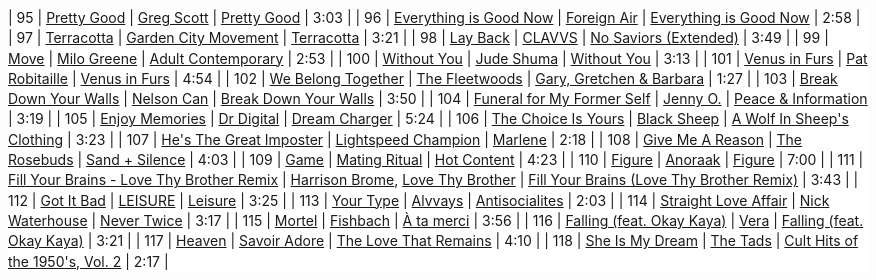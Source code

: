 | 95 | [Pretty Good](https://open.spotify.com/track/7vX6GBqt8QvccLPxlTRTOr) | [Greg Scott](https://open.spotify.com/artist/5bBHo5g4F9R3WQoMcw3r80) | [Pretty Good](https://open.spotify.com/album/5198pFYaJkk7QG9pX8Pdcd) | 3:03 |
| 96 | [Everything is Good Now](https://open.spotify.com/track/4zEduaIPalYkHKDykfnTcz) | [Foreign Air](https://open.spotify.com/artist/5ApQnMT6oR8eLguf24xb9S) | [Everything is Good Now](https://open.spotify.com/album/3WlLzAsK3BbcTgKYKIKzTF) | 2:58 |
| 97 | [Terracotta](https://open.spotify.com/track/7Lvvp399wViIMJqpsp7u84) | [Garden City Movement](https://open.spotify.com/artist/3HrczLBDJXJu6dJWEMbKHa) | [Terracotta](https://open.spotify.com/album/6mZfj5sZK3vKw4YlmzGTTa) | 3:21 |
| 98 | [Lay Back](https://open.spotify.com/track/4yfRUMGrinre48r8Qn4xAt) | [CLAVVS](https://open.spotify.com/artist/2JcWOIfDeHESCg42COyDy1) | [No Saviors \(Extended\)](https://open.spotify.com/album/2zUsbft0MRoEpVvEGtnk4Z) | 3:49 |
| 99 | [Move](https://open.spotify.com/track/4gvGWViMhlHeyalib89q7m) | [Milo Greene](https://open.spotify.com/artist/5euJsEvfrlfhYDorMR40OF) | [Adult Contemporary](https://open.spotify.com/album/1bp1eHe1LOMeCYLRMvnex3) | 2:53 |
| 100 | [Without You](https://open.spotify.com/track/0aUcxlkoe74jjFuAkkQzGa) | [Jude Shuma](https://open.spotify.com/artist/3CkNneXMjQdZ3cMGYLfWke) | [Without You](https://open.spotify.com/album/4krGVtCnb573ea58cakbrF) | 3:13 |
| 101 | [Venus in Furs](https://open.spotify.com/track/5fQ3ktCdIfpanj7DxwiLQw) | [Pat Robitaille](https://open.spotify.com/artist/4vex3nEkXUqeE0NFDgOVkd) | [Venus in Furs](https://open.spotify.com/album/1zZhGUDYywH7xL3AiUtVAO) | 4:54 |
| 102 | [We Belong Together](https://open.spotify.com/track/4fAwG71BtzYurdd4dK7eOy) | [The Fleetwoods](https://open.spotify.com/artist/673J686eeEXMYJorgQ70lX) | [Gary, Gretchen & Barbara](https://open.spotify.com/album/1uTsWkqxbrby3DPxFrtsz3) | 1:27 |
| 103 | [Break Down Your Walls](https://open.spotify.com/track/3r6nuiebZxOtdd9tKhZ5SV) | [Nelson Can](https://open.spotify.com/artist/5pYHnsao4ARhkpGvHGTgHP) | [Break Down Your Walls](https://open.spotify.com/album/394y4PSlptJev10v7f2Ozz) | 3:50 |
| 104 | [Funeral for My Former Self](https://open.spotify.com/track/3dAMYtuPnBQUQTyXWqr1R9) | [Jenny O.](https://open.spotify.com/artist/6zVybwDdah9DCynv4QOhU0) | [Peace & Information](https://open.spotify.com/album/6M6rpjgcFLAHqWXztnY4uM) | 3:19 |
| 105 | [Enjoy Memories](https://open.spotify.com/track/5Wspo6kkj44xqhKYkqkP72) | [Dr Digital](https://open.spotify.com/artist/0mv8n9vO5mmApUvyS3Z1aZ) | [Dream Charger](https://open.spotify.com/album/4rMq6aP8P0CIzwoz8ohwIE) | 5:24 |
| 106 | [The Choice Is Yours](https://open.spotify.com/track/1I1ycyokEiLqNHeRR3c63i) | [Black Sheep](https://open.spotify.com/artist/0NnCgUxhtWt1yBtpDyvFQf) | [A Wolf In Sheep's Clothing](https://open.spotify.com/album/4tIQR0m3PPwybQ32P256IO) | 3:23 |
| 107 | [He's The Great Imposter](https://open.spotify.com/track/0UEZAnopt9jOIT6j2KyyGc) | [Lightspeed Champion](https://open.spotify.com/artist/0Kznf00rXvzkXOoAobg59I) | [Marlene](https://open.spotify.com/album/72bLiikUdqhrhuF3QkZvVi) | 2:18 |
| 108 | [Give Me A Reason](https://open.spotify.com/track/5LZtHSNvEAMx9O6QMuLDDM) | [The Rosebuds](https://open.spotify.com/artist/1uatpkp2CbVMmQlMKFMAwe) | [Sand + Silence](https://open.spotify.com/album/52NgESUaJM1N1vwH4dhKlg) | 4:03 |
| 109 | [Game](https://open.spotify.com/track/6K0dBEVSUmipV5otfqjP2z) | [Mating Ritual](https://open.spotify.com/artist/4ZeB1hzT2mSZrf7wszOqHs) | [Hot Content](https://open.spotify.com/album/2X1EoAqF2Lo4k2XOm14oJR) | 4:23 |
| 110 | [Figure](https://open.spotify.com/track/0VYxLT8xjoVQfYdSxNUDw9) | [Anoraak](https://open.spotify.com/artist/2DfP0hQCCFmZHjstSE8yXC) | [Figure](https://open.spotify.com/album/3LSP2OcYGw6HQ8uRoqJbP9) | 7:00 |
| 111 | [Fill Your Brains \- Love Thy Brother Remix](https://open.spotify.com/track/0smtZodUgqVSINZB7oyy4m) | [Harrison Brome](https://open.spotify.com/artist/7oJtghmTMHdQ49zN8uLSob), [Love Thy Brother](https://open.spotify.com/artist/5dCJGRjhOrGxfKKGJCpsCg) | [Fill Your Brains \(Love Thy Brother Remix\)](https://open.spotify.com/album/7F3m5OZTSjS6rQ8kDshPJF) | 3:43 |
| 112 | [Got It Bad](https://open.spotify.com/track/0oADgO0iK3YpTsPkVb2ptT) | [LEISURE](https://open.spotify.com/artist/7b04D0yLktCUpvxQBhmG7R) | [Leisure](https://open.spotify.com/album/1rGGYPdkJpabSlwScxK8fO) | 3:25 |
| 113 | [Your Type](https://open.spotify.com/track/0J4syEDciNBH9RKDZiONYT) | [Alvvays](https://open.spotify.com/artist/3kzwYV3OCB010YfXMF0Avt) | [Antisocialites](https://open.spotify.com/album/2Yy84EeclNVwFDem6yIB2s) | 2:03 |
| 114 | [Straight Love Affair](https://open.spotify.com/track/78diYYryH5ZTeFY7HZ98aL) | [Nick Waterhouse](https://open.spotify.com/artist/0V7uVrIYr4FwFvUN9S4kYr) | [Never Twice](https://open.spotify.com/album/1gzWphTk6PqMZ5qWbVaBk4) | 3:17 |
| 115 | [Mortel](https://open.spotify.com/track/4B2dg5z4YGeyjVb7tpw9dR) | [Fishbach](https://open.spotify.com/artist/6smOYrOT8fGSn5lDC86Jjb) | [À ta merci](https://open.spotify.com/album/4tsA4rdVsoe9wnHV7ilJgD) | 3:56 |
| 116 | [Falling \(feat\. Okay Kaya\)](https://open.spotify.com/track/51jp36wU8YNUDKgpKHmrfP) | [Vera](https://open.spotify.com/artist/0Nj6EN5mur7EJHl0aZuGP7) | [Falling \(feat\. Okay Kaya\)](https://open.spotify.com/album/2CAhBWG9KDa47nMcMIha7o) | 3:21 |
| 117 | [Heaven](https://open.spotify.com/track/6in2bHLe8kxQ3UlMGCqdKq) | [Savoir Adore](https://open.spotify.com/artist/2weMnYqCmtNUrSLAJq5dD8) | [The Love That Remains](https://open.spotify.com/album/010YdJ7bxE2y1C2f6EVbV2) | 4:10 |
| 118 | [She Is My Dream](https://open.spotify.com/track/1UrZqBZyp5qjEY6wpiuJWN) | [The Tads](https://open.spotify.com/artist/4t6iPsc5RIaak1t9bQOYuO) | [Cult Hits of the 1950's, Vol\. 2](https://open.spotify.com/album/4Q2FBaSBTFCb82hZGgttKa) | 2:17 |